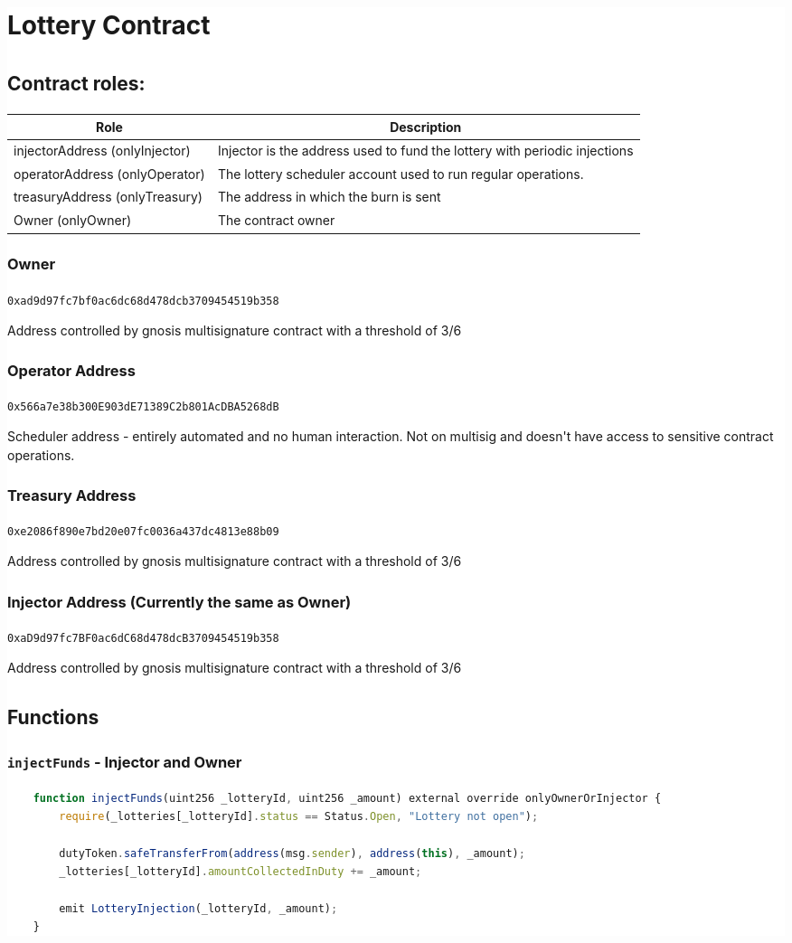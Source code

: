 # Lottery Contract

## Contract roles:

| Role                           | Description                                                               |
| ------------------------------ | ------------------------------------------------------------------------- |
| injectorAddress (onlyInjector) | Injector is the address used to fund the lottery with periodic injections |
| operatorAddress (onlyOperator) | The lottery scheduler account used to run regular operations.             |
| treasuryAddress (onlyTreasury) | The address in which the burn is sent                                     |
| Owner (onlyOwner)              | The contract owner                                                        |

### Owner

`0xad9d97fc7bf0ac6dc68d478dcb3709454519b358`

Address controlled by gnosis multisignature contract with a threshold of 3/6

### Operator Address

`0x566a7e38b300E903dE71389C2b801AcDBA5268dB`

Scheduler address - entirely automated and no human interaction. Not on multisig and doesn't have access to sensitive contract operations.

### Treasury Address

`0xe2086f890e7bd20e07fc0036a437dc4813e88b09`

Address controlled by gnosis multisignature contract with a threshold of 3/6

### Injector Address (Currently the same as Owner)

`0xaD9d97fc7BF0ac6dC68d478dcB3709454519b358`

Address controlled by gnosis multisignature contract with a threshold of 3/6

## Functions

### `injectFunds` - **Injector** and **Owner**

```typescript
    function injectFunds(uint256 _lotteryId, uint256 _amount) external override onlyOwnerOrInjector {
        require(_lotteries[_lotteryId].status == Status.Open, "Lottery not open");

        dutyToken.safeTransferFrom(address(msg.sender), address(this), _amount);
        _lotteries[_lotteryId].amountCollectedInDuty += _amount;

        emit LotteryInjection(_lotteryId, _amount);
    }
```
